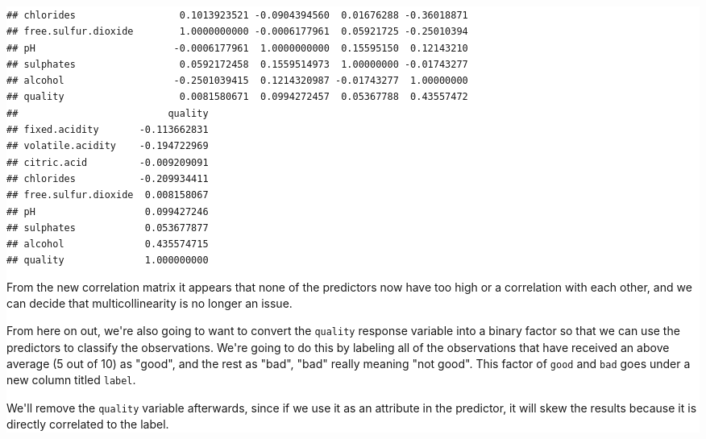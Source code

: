    ## chlorides                  0.1013923521 -0.0904394560  0.01676288 -0.36018871
    ## free.sulfur.dioxide        1.0000000000 -0.0006177961  0.05921725 -0.25010394
    ## pH                        -0.0006177961  1.0000000000  0.15595150  0.12143210
    ## sulphates                  0.0592172458  0.1559514973  1.00000000 -0.01743277
    ## alcohol                   -0.2501039415  0.1214320987 -0.01743277  1.00000000
    ## quality                    0.0081580671  0.0994272457  0.05367788  0.43557472
    ##                          quality
    ## fixed.acidity       -0.113662831
    ## volatile.acidity    -0.194722969
    ## citric.acid         -0.009209091
    ## chlorides           -0.209934411
    ## free.sulfur.dioxide  0.008158067
    ## pH                   0.099427246
    ## sulphates            0.053677877
    ## alcohol              0.435574715
    ## quality              1.000000000

From the new correlation matrix it appears that none of the predictors now have too high or a correlation with each other, and we can decide that multicollinearity is no longer an issue.

From here on out, we're also going to want to convert the `quality` response variable into a binary factor so that we can use the predictors to classify the observations. We're going to do this by labeling all of the observations that have received an above average (5 out of 10) as "good", and the rest as "bad", "bad" really meaning "not good". This factor of `good` and `bad` goes under a new column titled `label`.

We'll remove the `quality` variable afterwards, since if we use it as an attribute in the predictor, it will skew the results because it is directly correlated to the label.

